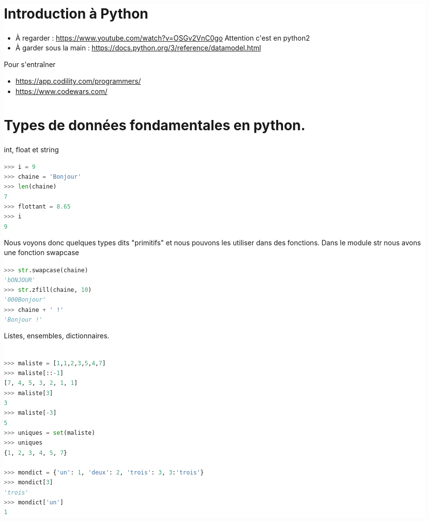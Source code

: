 Introduction à Python
=====================

- À regarder : https://www.youtube.com/watch?v=OSGv2VnC0go Attention c'est en python2
- À garder sous la main : https://docs.python.org/3/reference/datamodel.html

Pour s'entraîner
- https://app.codility.com/programmers/
- https://www.codewars.com/


Types de données fondamentales en python.
=========================================

int, float et string
``` python
>>> i = 9
>>> chaine = 'Bonjour'
>>> len(chaine)
7
>>> flottant = 8.65
>>> i
9

```

Nous voyons donc quelques types dits "primitifs" et nous pouvons les utiliser dans des fonctions.
Dans le module str nous avons une fonction swapcase

``` python
>>> str.swapcase(chaine)
'bONJOUR'
>>> str.zfill(chaine, 10)
'000Bonjour'
>>> chaine + ' !'
'Bonjour !'

```

Listes, ensembles, dictionnaires.


``` python

>>> maliste = [1,1,2,3,5,4,7]
>>> maliste[::-1]
[7, 4, 5, 3, 2, 1, 1]
>>> maliste[3]
3
>>> maliste[-3]
5
>>> uniques = set(maliste)
>>> uniques
{1, 2, 3, 4, 5, 7}

>>> mondict = {'un': 1, 'deux': 2, 'trois': 3, 3:'trois'}
>>> mondict[3]
'trois'
>>> mondict['un']
1

```
